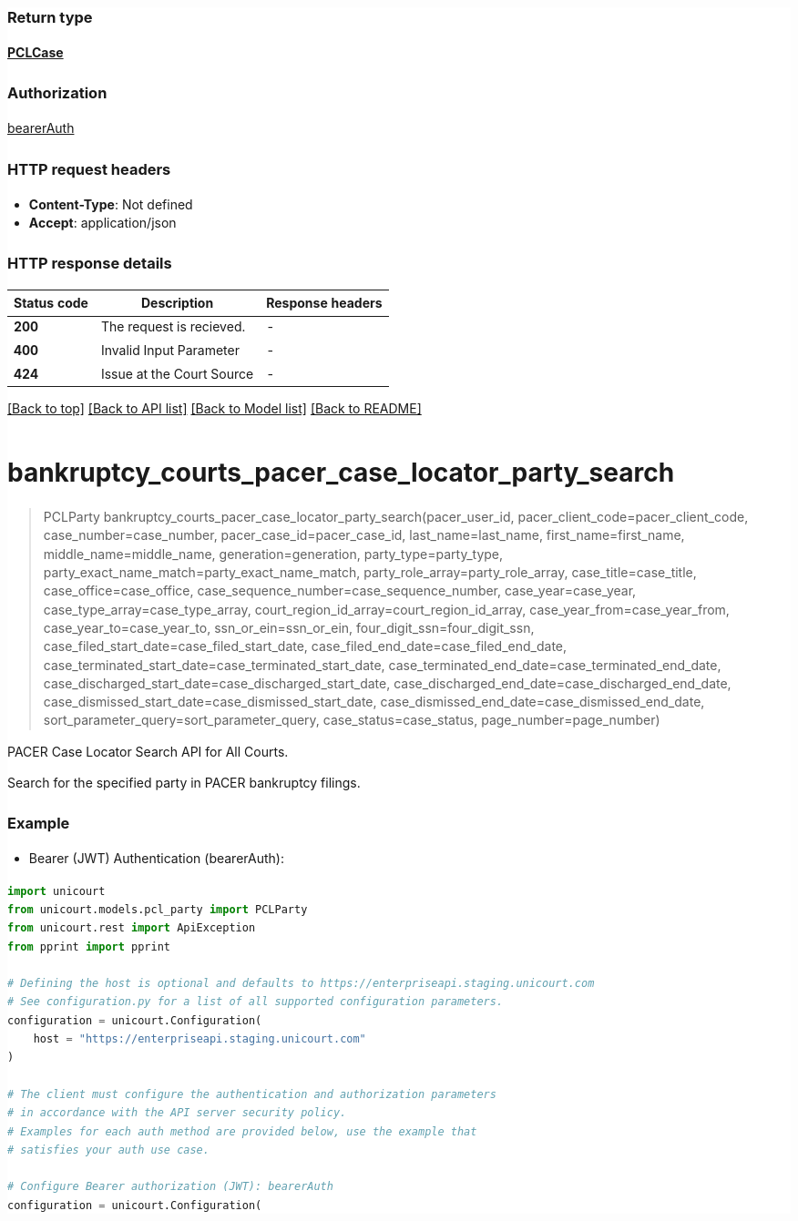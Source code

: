 ### Return type

[**PCLCase**](PCLCase.md)

### Authorization

[bearerAuth](../README.md#bearerAuth)

### HTTP request headers

 - **Content-Type**: Not defined
 - **Accept**: application/json

### HTTP response details

| Status code | Description | Response headers |
|-------------|-------------|------------------|
**200** | The request is recieved. |  -  |
**400** | Invalid Input Parameter |  -  |
**424** | Issue at the Court Source |  -  |

[[Back to top]](#) [[Back to API list]](../README.md#documentation-for-api-endpoints) [[Back to Model list]](../README.md#documentation-for-models) [[Back to README]](../README.md)

# **bankruptcy_courts_pacer_case_locator_party_search**
> PCLParty bankruptcy_courts_pacer_case_locator_party_search(pacer_user_id, pacer_client_code=pacer_client_code, case_number=case_number, pacer_case_id=pacer_case_id, last_name=last_name, first_name=first_name, middle_name=middle_name, generation=generation, party_type=party_type, party_exact_name_match=party_exact_name_match, party_role_array=party_role_array, case_title=case_title, case_office=case_office, case_sequence_number=case_sequence_number, case_year=case_year, case_type_array=case_type_array, court_region_id_array=court_region_id_array, case_year_from=case_year_from, case_year_to=case_year_to, ssn_or_ein=ssn_or_ein, four_digit_ssn=four_digit_ssn, case_filed_start_date=case_filed_start_date, case_filed_end_date=case_filed_end_date, case_terminated_start_date=case_terminated_start_date, case_terminated_end_date=case_terminated_end_date, case_discharged_start_date=case_discharged_start_date, case_discharged_end_date=case_discharged_end_date, case_dismissed_start_date=case_dismissed_start_date, case_dismissed_end_date=case_dismissed_end_date, sort_parameter_query=sort_parameter_query, case_status=case_status, page_number=page_number)

PACER Case Locator Search API for All Courts.

Search for the specified party in PACER bankruptcy filings.

### Example

* Bearer (JWT) Authentication (bearerAuth):

```python
import unicourt
from unicourt.models.pcl_party import PCLParty
from unicourt.rest import ApiException
from pprint import pprint

# Defining the host is optional and defaults to https://enterpriseapi.staging.unicourt.com
# See configuration.py for a list of all supported configuration parameters.
configuration = unicourt.Configuration(
    host = "https://enterpriseapi.staging.unicourt.com"
)

# The client must configure the authentication and authorization parameters
# in accordance with the API server security policy.
# Examples for each auth method are provided below, use the example that
# satisfies your auth use case.

# Configure Bearer authorization (JWT): bearerAuth
configuration = unicourt.Configuration(
```